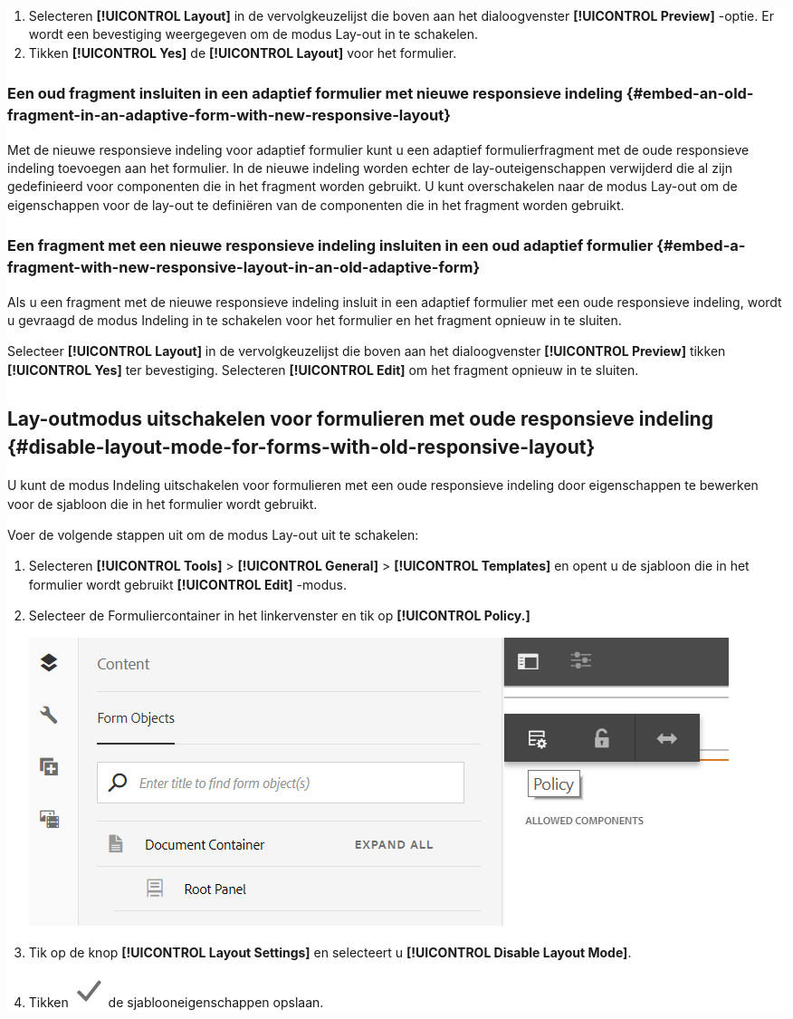 1. Selecteren **[!UICONTROL Layout]** in de vervolgkeuzelijst die boven aan het dialoogvenster **[!UICONTROL Preview]** -optie. Er wordt een bevestiging weergegeven om de modus Lay-out in te schakelen.
1. Tikken **[!UICONTROL Yes]** de **[!UICONTROL Layout]** voor het formulier.

### Een oud fragment insluiten in een adaptief formulier met nieuwe responsieve indeling {#embed-an-old-fragment-in-an-adaptive-form-with-new-responsive-layout}

Met de nieuwe responsieve indeling voor adaptief formulier kunt u een adaptief formulierfragment met de oude responsieve indeling toevoegen aan het formulier. In de nieuwe indeling worden echter de lay-outeigenschappen verwijderd die al zijn gedefinieerd voor componenten die in het fragment worden gebruikt. U kunt overschakelen naar de modus Lay-out om de eigenschappen voor de lay-out te definiëren van de componenten die in het fragment worden gebruikt.

### Een fragment met een nieuwe responsieve indeling insluiten in een oud adaptief formulier {#embed-a-fragment-with-new-responsive-layout-in-an-old-adaptive-form}

Als u een fragment met de nieuwe responsieve indeling insluit in een adaptief formulier met een oude responsieve indeling, wordt u gevraagd de modus Indeling in te schakelen voor het formulier en het fragment opnieuw in te sluiten.

Selecteer **[!UICONTROL Layout]** in de vervolgkeuzelijst die boven aan het dialoogvenster **[!UICONTROL Preview]** tikken **[!UICONTROL Yes]** ter bevestiging. Selecteren **[!UICONTROL Edit]** om het fragment opnieuw in te sluiten.

## Lay-outmodus uitschakelen voor formulieren met oude responsieve indeling {#disable-layout-mode-for-forms-with-old-responsive-layout}

U kunt de modus Indeling uitschakelen voor formulieren met een oude responsieve indeling door eigenschappen te bewerken voor de sjabloon die in het formulier wordt gebruikt.

Voer de volgende stappen uit om de modus Lay-out uit te schakelen:

1. Selecteren **[!UICONTROL Tools]** > **[!UICONTROL General]** > **[!UICONTROL Templates]** en opent u de sjabloon die in het formulier wordt gebruikt **[!UICONTROL Edit]** -modus.
1. Selecteer de Formuliercontainer in het linkervenster en tik op **[!UICONTROL Policy.]**

   ![Lay-outmodus uitschakelen](assets/policy_disable_layout_mode.png)

1. Tik op de knop **[!UICONTROL Layout Settings]** en selecteert u **[!UICONTROL Disable Layout Mode]**.
1. Tikken ![Wijzigingen opslaan](assets/save_icon.svg) de sjablooneigenschappen opslaan.
